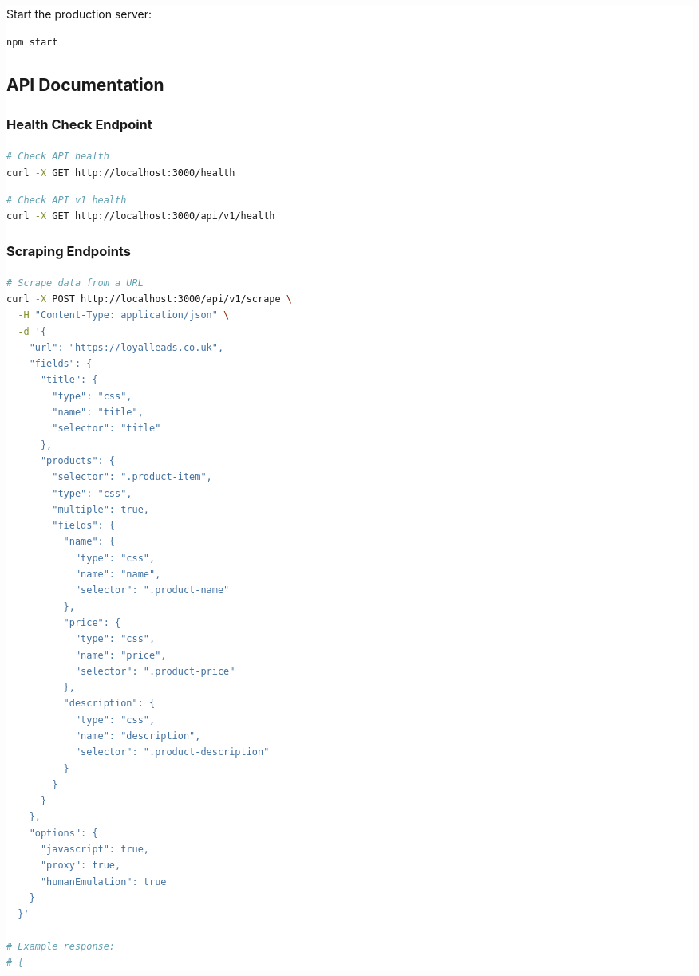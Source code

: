 Start the production server:

```bash
npm start
```

## API Documentation

### Health Check Endpoint

```bash
# Check API health
curl -X GET http://localhost:3000/health
```

```bash
# Check API v1 health
curl -X GET http://localhost:3000/api/v1/health
```

### Scraping Endpoints

```bash
# Scrape data from a URL
curl -X POST http://localhost:3000/api/v1/scrape \
  -H "Content-Type: application/json" \
  -d '{
    "url": "https://loyalleads.co.uk",
    "fields": {
      "title": {
        "type": "css",
        "name": "title",
        "selector": "title"
      },
      "products": {
        "selector": ".product-item",
        "type": "css",
        "multiple": true,
        "fields": {
          "name": {
            "type": "css",
            "name": "name",
            "selector": ".product-name"
          },
          "price": {
            "type": "css",
            "name": "price",
            "selector": ".product-price"
          },
          "description": {
            "type": "css",
            "name": "description",
            "selector": ".product-description"
          }
        }
      }
    },
    "options": {
      "javascript": true,
      "proxy": true,
      "humanEmulation": true
    }
  }'

# Example response:
# {
```